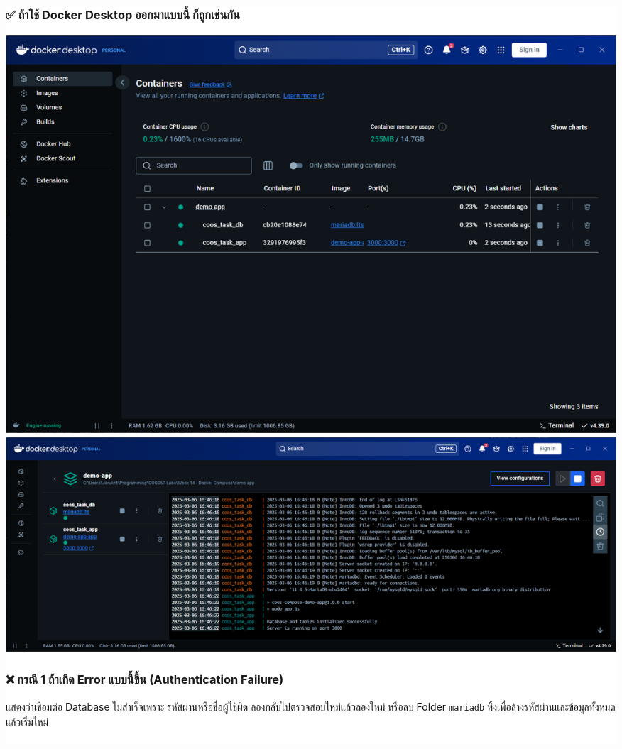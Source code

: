 ### ✅ ถ้าใช้ Docker Desktop ออกมาแบบนี้ ก็ถูกเช่นกัน
![alt text](./image/desktop-check1.png)</br>
![alt text](./image/desktop-check2.png)

### ❌ กรณี 1 ถ้าเกิด Error แบบนี้ขึ้น (Authentication Failure)
แสดงว่าเชื่อมต่อ Database ไม่สำเร็จเพราะ รหัสผ่านหรือชื่อผู้ใช้ผิด ลองกลับไปตรวจสอบใหม่แล้วลองใหม่ หรือลบ Folder `mariadb` ทิ้งเพื่อล้างรหัสผ่านและข้อมูลทั้งหมดแล้วเริ่มใหม่</br></br>